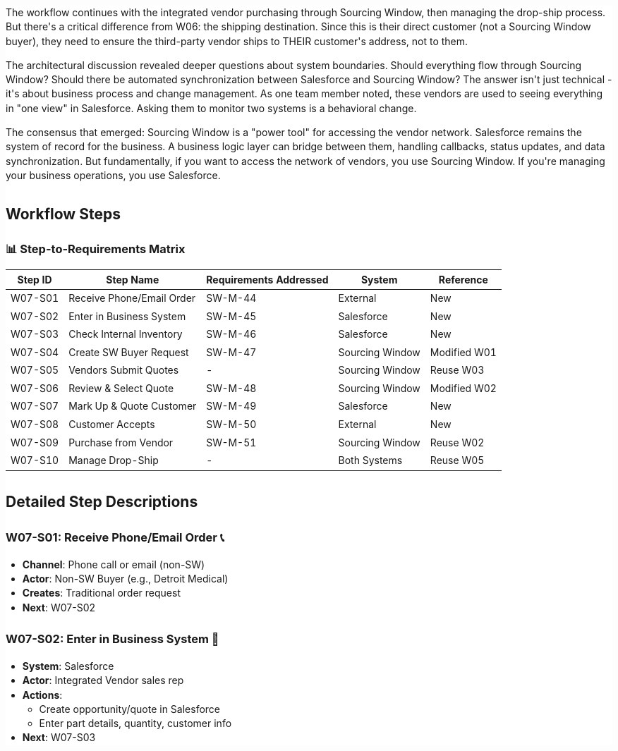 The workflow continues with the integrated vendor purchasing through Sourcing Window, then managing the drop-ship process. But there's a critical difference from W06: the shipping destination. Since this is their direct customer (not a Sourcing Window buyer), they need to ensure the third-party vendor ships to THEIR customer's address, not to them.

The architectural discussion revealed deeper questions about system boundaries. Should everything flow through Sourcing Window? Should there be automated synchronization between Salesforce and Sourcing Window? The answer isn't just technical - it's about business process and change management. As one team member noted, these vendors are used to seeing everything in "one view" in Salesforce. Asking them to monitor two systems is a behavioral change.

The consensus that emerged: Sourcing Window is a "power tool" for accessing the vendor network. Salesforce remains the system of record for the business. A business logic layer can bridge between them, handling callbacks, status updates, and data synchronization. But fundamentally, if you want to access the network of vendors, you use Sourcing Window. If you're managing your business operations, you use Salesforce.

## Workflow Steps

### 📊 Step-to-Requirements Matrix

| Step ID | Step Name | Requirements Addressed | System | Reference |
|---------|-----------|----------------------|---------|-----------|
| W07-S01 | Receive Phone/Email Order | SW-M-44 | External | New |
| W07-S02 | Enter in Business System | SW-M-45 | Salesforce | New |
| W07-S03 | Check Internal Inventory | SW-M-46 | Salesforce | New |
| W07-S04 | Create SW Buyer Request | SW-M-47 | Sourcing Window | Modified W01 |
| W07-S05 | Vendors Submit Quotes | - | Sourcing Window | Reuse W03 |
| W07-S06 | Review & Select Quote | SW-M-48 | Sourcing Window | Modified W02 |
| W07-S07 | Mark Up & Quote Customer | SW-M-49 | Salesforce | New |
| W07-S08 | Customer Accepts | SW-M-50 | External | New |
| W07-S09 | Purchase from Vendor | SW-M-51 | Sourcing Window | Reuse W02 |
| W07-S10 | Manage Drop-Ship | - | Both Systems | Reuse W05 |

## Detailed Step Descriptions

### W07-S01: Receive Phone/Email Order 📞
- **Channel**: Phone call or email (non-SW)
- **Actor**: Non-SW Buyer (e.g., Detroit Medical)
- **Creates**: Traditional order request
- **Next**: W07-S02

### W07-S02: Enter in Business System 💼
- **System**: Salesforce
- **Actor**: Integrated Vendor sales rep
- **Actions**:
  - Create opportunity/quote in Salesforce
  - Enter part details, quantity, customer info
- **Next**: W07-S03
